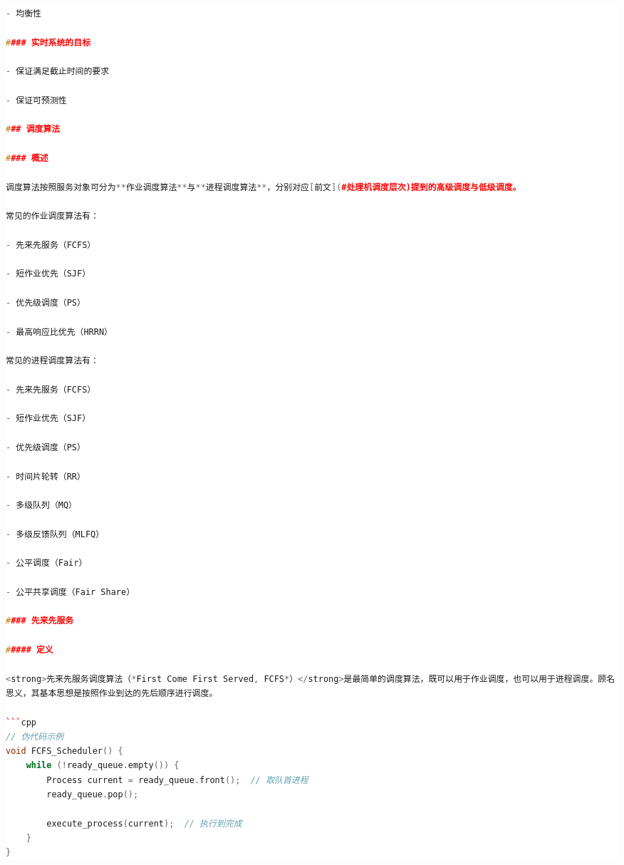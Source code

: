```cpp
- 均衡性

#### 实时系统的目标

- 保证满足截止时间的要求

- 保证可预测性

### 调度算法

#### 概述

调度算法按照服务对象可分为**作业调度算法**与**进程调度算法**，分别对应[前文](#处理机调度层次)提到的高级调度与低级调度。

常见的作业调度算法有：

- 先来先服务（FCFS）

- 短作业优先（SJF）

- 优先级调度（PS）

- 最高响应比优先（HRRN）

常见的进程调度算法有：

- 先来先服务（FCFS）

- 短作业优先（SJF）

- 优先级调度（PS）

- 时间片轮转（RR）

- 多级队列（MQ）

- 多级反馈队列（MLFQ）

- 公平调度（Fair）

- 公平共享调度（Fair Share）

#### 先来先服务

##### 定义

<strong>先来先服务调度算法（*First Come First Served, FCFS*）</strong>是最简单的调度算法，既可以用于作业调度，也可以用于进程调度。顾名思义，其基本思想是按照作业到达的先后顺序进行调度。

```cpp
// 伪代码示例
void FCFS_Scheduler() {
    while (!ready_queue.empty()) {
        Process current = ready_queue.front();  // 取队首进程
        ready_queue.pop();
        
        execute_process(current);  // 执行到完成
    }
}
```
